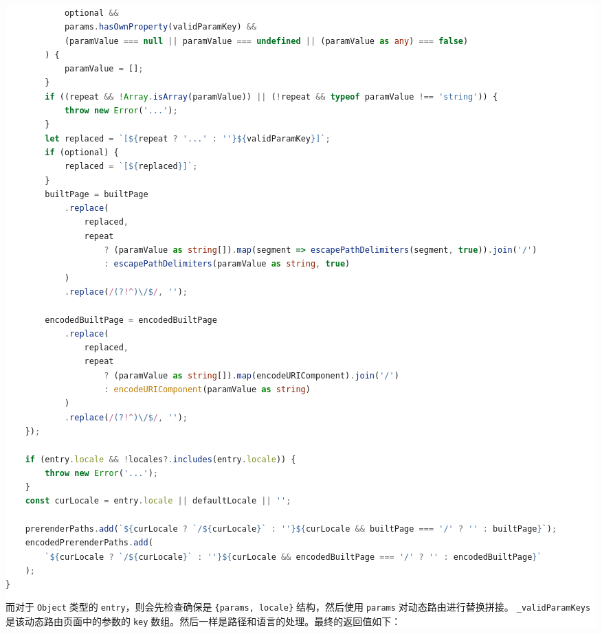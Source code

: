 ```ts
            optional &&
            params.hasOwnProperty(validParamKey) &&
            (paramValue === null || paramValue === undefined || (paramValue as any) === false)
        ) {
            paramValue = [];
        }
        if ((repeat && !Array.isArray(paramValue)) || (!repeat && typeof paramValue !== 'string')) {
            throw new Error('...');
        }
        let replaced = `[${repeat ? '...' : ''}${validParamKey}]`;
        if (optional) {
            replaced = `[${replaced}]`;
        }
        builtPage = builtPage
            .replace(
                replaced,
                repeat
                    ? (paramValue as string[]).map(segment => escapePathDelimiters(segment, true)).join('/')
                    : escapePathDelimiters(paramValue as string, true)
            )
            .replace(/(?!^)\/$/, '');

        encodedBuiltPage = encodedBuiltPage
            .replace(
                replaced,
                repeat
                    ? (paramValue as string[]).map(encodeURIComponent).join('/')
                    : encodeURIComponent(paramValue as string)
            )
            .replace(/(?!^)\/$/, '');
    });

    if (entry.locale && !locales?.includes(entry.locale)) {
        throw new Error('...');
    }
    const curLocale = entry.locale || defaultLocale || '';

    prerenderPaths.add(`${curLocale ? `/${curLocale}` : ''}${curLocale && builtPage === '/' ? '' : builtPage}`);
    encodedPrerenderPaths.add(
        `${curLocale ? `/${curLocale}` : ''}${curLocale && encodedBuiltPage === '/' ? '' : encodedBuiltPage}`
    );
}
```

而对于 `Object` 类型的 `entry`，则会先检查确保是 `{params, locale}` 结构，然后使用 `params` 对动态路由进行替换拼接。 `_validParamKeys` 是该动态路由页面中的参数的 `key` 数组。然后一样是路径和语言的处理。最终的返回值如下：

